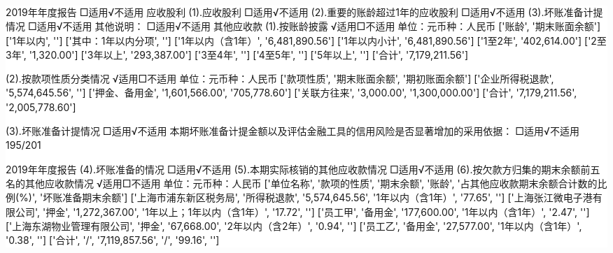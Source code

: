 2019年年度报告
□适用√不适用
应收股利
(1).应收股利
□适用√不适用
(2).重要的账龄超过1年的应收股利
□适用√不适用
(3).坏账准备计提情况
□适用√不适用
其他说明：
□适用√不适用
其他应收款
(1).按账龄披露
√适用□不适用
单位：元币种：人民币
['账龄', '期末账面余额']
['1年以内', '']
['其中：1年以内分项', '']
['1年以内（含1年）', '6,481,890.56']
['1年以内小计', '6,481,890.56']
['1至2年', '402,614.00']
['2至3年', '1,320.00']
['3年以上', '293,387.00']
['3至4年', '']
['4至5年', '']
['5年以上', '']
['合计', '7,179,211.56']

(2).按款项性质分类情况
√适用□不适用
单位：元币种：人民币
['款项性质', '期末账面余额', '期初账面余额']
['企业所得税退款', '5,574,645.56', '']
['押金、备用金', '1,601,566.00', '705,778.60']
['关联方往来', '3,000.00', '1,300,000.00']
['合计', '7,179,211.56', '2,005,778.60']

(3).坏账准备计提情况
□适用√不适用
本期坏账准备计提金额以及评估金融工具的信用风险是否显著增加的采用依据：
□适用√不适用
195/201

2019年年度报告
(4).坏账准备的情况
□适用√不适用
(5).本期实际核销的其他应收款情况
□适用√不适用
(6).按欠款方归集的期末余额前五名的其他应收款情况
√适用□不适用
单位：元币种：人民币
['单位名称', '款项的性质', '期末余额', '账龄', '占其他应收款期末余额合计数的比例(%)', '坏账准备期末余额']
['上海市浦东新区税务局', '所得税退款', '5,574,645.56', '1年以内（含1年）', '77.65', '']
['上海张江微电子港有限公司', '押金', '1,272,367.00', '1年以上；1年以内（含1年）', '17.72', '']
['员工甲', '备用金', '177,600.00', '1年以内（含1年）', '2.47', '']
['上海东湖物业管理有限公司', '押金', '67,668.00', '2年以内（含2年）', '0.94', '']
['员工乙', '备用金', '27,577.00', '1年以内（含1年）', '0.38', '']
['合计', '/', '7,119,857.56', '/', '99.16', '']

